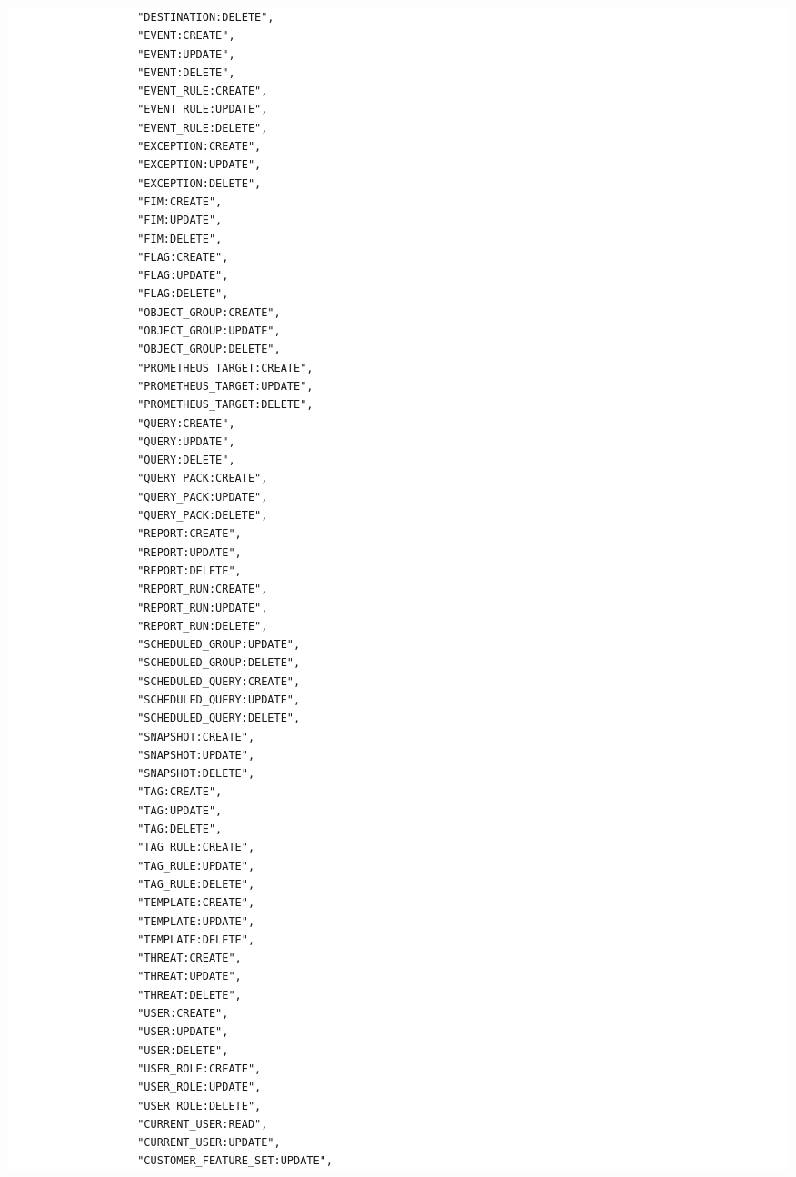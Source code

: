 ```
                    "DESTINATION:DELETE", 
                    "EVENT:CREATE", 
                    "EVENT:UPDATE", 
                    "EVENT:DELETE", 
                    "EVENT_RULE:CREATE", 
                    "EVENT_RULE:UPDATE", 
                    "EVENT_RULE:DELETE", 
                    "EXCEPTION:CREATE", 
                    "EXCEPTION:UPDATE", 
                    "EXCEPTION:DELETE", 
                    "FIM:CREATE", 
                    "FIM:UPDATE", 
                    "FIM:DELETE", 
                    "FLAG:CREATE", 
                    "FLAG:UPDATE", 
                    "FLAG:DELETE", 
                    "OBJECT_GROUP:CREATE", 
                    "OBJECT_GROUP:UPDATE", 
                    "OBJECT_GROUP:DELETE", 
                    "PROMETHEUS_TARGET:CREATE", 
                    "PROMETHEUS_TARGET:UPDATE", 
                    "PROMETHEUS_TARGET:DELETE", 
                    "QUERY:CREATE", 
                    "QUERY:UPDATE", 
                    "QUERY:DELETE", 
                    "QUERY_PACK:CREATE", 
                    "QUERY_PACK:UPDATE", 
                    "QUERY_PACK:DELETE", 
                    "REPORT:CREATE", 
                    "REPORT:UPDATE", 
                    "REPORT:DELETE", 
                    "REPORT_RUN:CREATE", 
                    "REPORT_RUN:UPDATE", 
                    "REPORT_RUN:DELETE", 
                    "SCHEDULED_GROUP:UPDATE", 
                    "SCHEDULED_GROUP:DELETE", 
                    "SCHEDULED_QUERY:CREATE", 
                    "SCHEDULED_QUERY:UPDATE", 
                    "SCHEDULED_QUERY:DELETE", 
                    "SNAPSHOT:CREATE", 
                    "SNAPSHOT:UPDATE", 
                    "SNAPSHOT:DELETE", 
                    "TAG:CREATE", 
                    "TAG:UPDATE", 
                    "TAG:DELETE", 
                    "TAG_RULE:CREATE", 
                    "TAG_RULE:UPDATE", 
                    "TAG_RULE:DELETE", 
                    "TEMPLATE:CREATE", 
                    "TEMPLATE:UPDATE", 
                    "TEMPLATE:DELETE", 
                    "THREAT:CREATE", 
                    "THREAT:UPDATE", 
                    "THREAT:DELETE", 
                    "USER:CREATE", 
                    "USER:UPDATE", 
                    "USER:DELETE", 
                    "USER_ROLE:CREATE", 
                    "USER_ROLE:UPDATE", 
                    "USER_ROLE:DELETE", 
                    "CURRENT_USER:READ", 
                    "CURRENT_USER:UPDATE", 
                    "CUSTOMER_FEATURE_SET:UPDATE", 
```